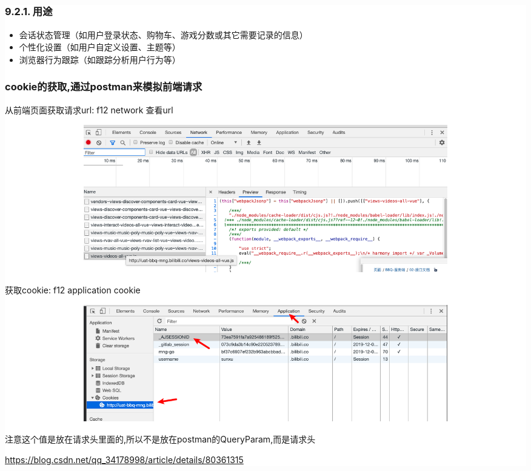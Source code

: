 ### 9.2.1. 用途

- 会话状态管理（如用户登录状态、购物车、游戏分数或其它需要记录的信息）
- 个性化设置（如用户自定义设置、主题等）
- 浏览器行为跟踪（如跟踪分析用户行为等）


### cookie的获取,通过postman来模拟前端请求
从前端页面获取请求url:
f12  network  查看url

<div align="center"> <img src="./pictures/HTTP/Snipaste_2019-11-04_19-17-54.png" width="600"/> </div>

获取cookie:
f12  application   cookie 

<div align="center"> <img src="./pictures/HTTP/Snipaste_2019-11-04_19-16-21.png" width="600"/> </div>

注意这个值是放在请求头里面的,所以不是放在postman的QueryParam,而是请求头

https://blog.csdn.net/qq_34178998/article/details/80361315
